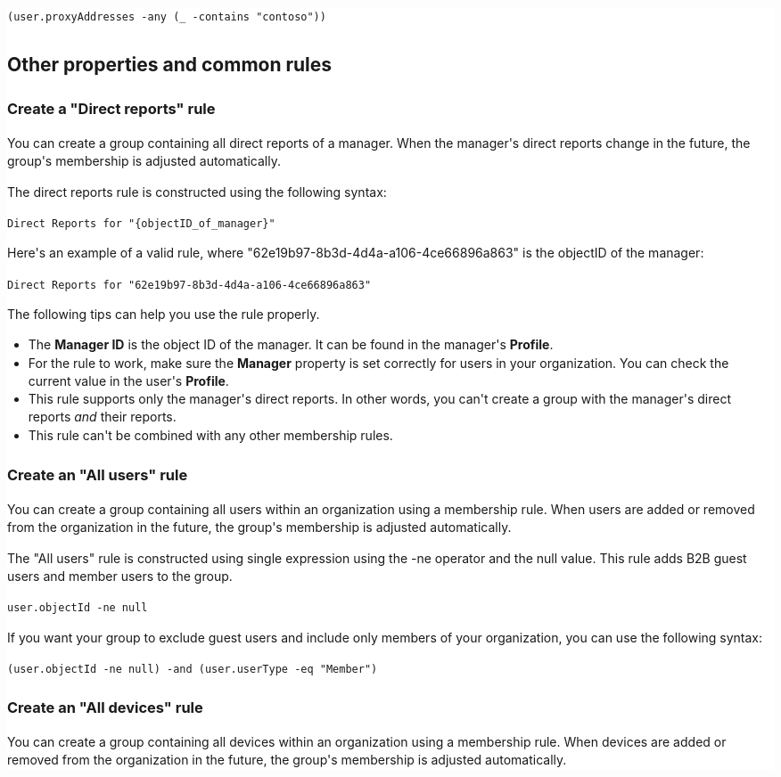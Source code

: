 ```
(user.proxyAddresses -any (_ -contains "contoso"))
```

## Other properties and common rules

### Create a "Direct reports" rule

You can create a group containing all direct reports of a manager. When the manager's direct reports change in the future, the group's membership is adjusted automatically.

The direct reports rule is constructed using the following syntax:

```
Direct Reports for "{objectID_of_manager}"
```

Here's an example of a valid rule, where "62e19b97-8b3d-4d4a-a106-4ce66896a863" is the objectID of the manager:

```
Direct Reports for "62e19b97-8b3d-4d4a-a106-4ce66896a863"
```

The following tips can help you use the rule properly.

- The **Manager ID** is the object ID of the manager. It can be found in the manager's **Profile**.
- For the rule to work, make sure the **Manager** property is set correctly for users in your organization. You can check the current value in the user's **Profile**.
- This rule supports only the manager's direct reports. In other words, you can't create a group with the manager's direct reports *and* their reports.
- This rule can't be combined with any other membership rules.

### Create an "All users" rule

You can create a group containing all users within an organization using a membership rule. When users are added or removed from the organization in the future, the group's membership is adjusted automatically.

The "All users" rule is constructed using single expression using the -ne operator and the null value. This rule adds B2B guest users and member users to the group.

```
user.objectId -ne null
```
If you want your group to exclude guest users and include only members of your organization, you can use the following syntax:

```
(user.objectId -ne null) -and (user.userType -eq "Member")
```

### Create an "All devices" rule

You can create a group containing all devices within an organization using a membership rule. When devices are added or removed from the organization in the future, the group's membership is adjusted automatically.
